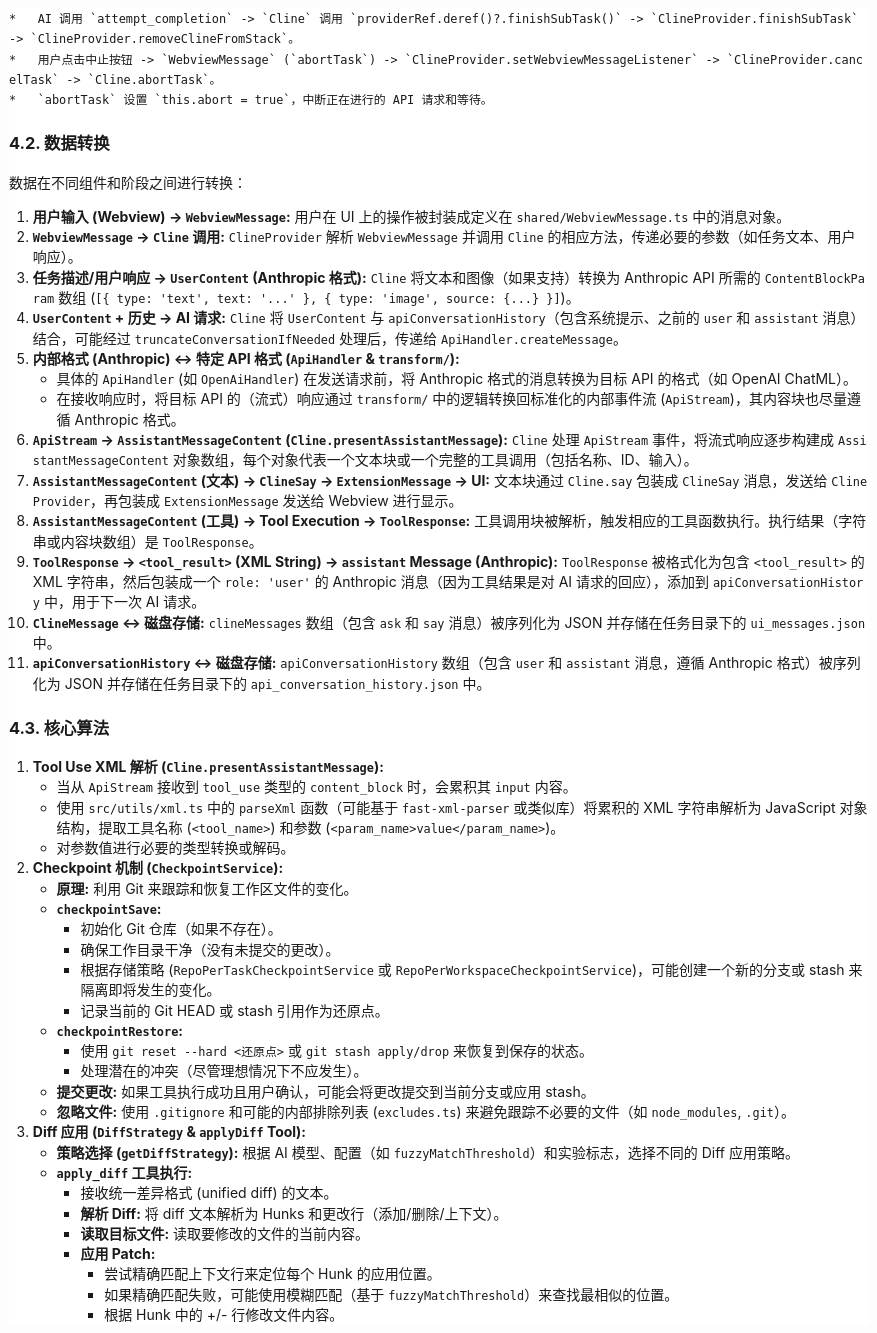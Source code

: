     *   AI 调用 `attempt_completion` -> `Cline` 调用 `providerRef.deref()?.finishSubTask()` -> `ClineProvider.finishSubTask` -> `ClineProvider.removeClineFromStack`。
    *   用户点击中止按钮 -> `WebviewMessage` (`abortTask`) -> `ClineProvider.setWebviewMessageListener` -> `ClineProvider.cancelTask` -> `Cline.abortTask`。
    *   `abortTask` 设置 `this.abort = true`，中断正在进行的 API 请求和等待。

### 4.2. 数据转换

数据在不同组件和阶段之间进行转换：

1.  **用户输入 (Webview) -> `WebviewMessage`:** 用户在 UI 上的操作被封装成定义在 `shared/WebviewMessage.ts` 中的消息对象。
2.  **`WebviewMessage` -> `Cline` 调用:** `ClineProvider` 解析 `WebviewMessage` 并调用 `Cline` 的相应方法，传递必要的参数（如任务文本、用户响应）。
3.  **任务描述/用户响应 -> `UserContent` (Anthropic 格式):** `Cline` 将文本和图像（如果支持）转换为 Anthropic API 所需的 `ContentBlockParam` 数组 (`[{ type: 'text', text: '...' }, { type: 'image', source: {...} }]`)。
4.  **`UserContent` + 历史 -> AI 请求:** `Cline` 将 `UserContent` 与 `apiConversationHistory`（包含系统提示、之前的 `user` 和 `assistant` 消息）结合，可能经过 `truncateConversationIfNeeded` 处理后，传递给 `ApiHandler.createMessage`。
5.  **内部格式 (Anthropic) <-> 特定 API 格式 (`ApiHandler` & `transform/`):**
    *   具体的 `ApiHandler` (如 `OpenAiHandler`) 在发送请求前，将 Anthropic 格式的消息转换为目标 API 的格式（如 OpenAI ChatML）。
    *   在接收响应时，将目标 API 的（流式）响应通过 `transform/` 中的逻辑转换回标准化的内部事件流 (`ApiStream`)，其内容块也尽量遵循 Anthropic 格式。
6.  **`ApiStream` -> `AssistantMessageContent` (`Cline.presentAssistantMessage`):** `Cline` 处理 `ApiStream` 事件，将流式响应逐步构建成 `AssistantMessageContent` 对象数组，每个对象代表一个文本块或一个完整的工具调用（包括名称、ID、输入）。
7.  **`AssistantMessageContent` (文本) -> `ClineSay` -> `ExtensionMessage` -> UI:** 文本块通过 `Cline.say` 包装成 `ClineSay` 消息，发送给 `ClineProvider`，再包装成 `ExtensionMessage` 发送给 Webview 进行显示。
8.  **`AssistantMessageContent` (工具) -> Tool Execution -> `ToolResponse`:** 工具调用块被解析，触发相应的工具函数执行。执行结果（字符串或内容块数组）是 `ToolResponse`。
9.  **`ToolResponse` -> `<tool_result>` (XML String) -> `assistant` Message (Anthropic):** `ToolResponse` 被格式化为包含 `<tool_result>` 的 XML 字符串，然后包装成一个 `role: 'user'` 的 Anthropic 消息（因为工具结果是对 AI 请求的回应），添加到 `apiConversationHistory` 中，用于下一次 AI 请求。
10. **`ClineMessage` <-> 磁盘存储:** `clineMessages` 数组（包含 `ask` 和 `say` 消息）被序列化为 JSON 并存储在任务目录下的 `ui_messages.json` 中。
11. **`apiConversationHistory` <-> 磁盘存储:** `apiConversationHistory` 数组（包含 `user` 和 `assistant` 消息，遵循 Anthropic 格式）被序列化为 JSON 并存储在任务目录下的 `api_conversation_history.json` 中。

### 4.3. 核心算法

1.  **Tool Use XML 解析 (`Cline.presentAssistantMessage`):**
    *   当从 `ApiStream` 接收到 `tool_use` 类型的 `content_block` 时，会累积其 `input` 内容。
    *   使用 `src/utils/xml.ts` 中的 `parseXml` 函数（可能基于 `fast-xml-parser` 或类似库）将累积的 XML 字符串解析为 JavaScript 对象结构，提取工具名称 (`<tool_name>`) 和参数 (`<param_name>value</param_name>`)。
    *   对参数值进行必要的类型转换或解码。
2.  **Checkpoint 机制 (`CheckpointService`):**
    *   **原理:** 利用 Git 来跟踪和恢复工作区文件的变化。
    *   **`checkpointSave`:**
        *   初始化 Git 仓库（如果不存在）。
        *   确保工作目录干净（没有未提交的更改）。
        *   根据存储策略 (`RepoPerTaskCheckpointService` 或 `RepoPerWorkspaceCheckpointService`)，可能创建一个新的分支或 stash 来隔离即将发生的变化。
        *   记录当前的 Git HEAD 或 stash 引用作为还原点。
    *   **`checkpointRestore`:**
        *   使用 `git reset --hard <还原点>` 或 `git stash apply/drop` 来恢复到保存的状态。
        *   处理潜在的冲突（尽管理想情况下不应发生）。
    *   **提交更改:** 如果工具执行成功且用户确认，可能会将更改提交到当前分支或应用 stash。
    *   **忽略文件:** 使用 `.gitignore` 和可能的内部排除列表 (`excludes.ts`) 来避免跟踪不必要的文件（如 `node_modules`, `.git`）。
3.  **Diff 应用 (`DiffStrategy` & `applyDiff` Tool):**
    *   **策略选择 (`getDiffStrategy`):** 根据 AI 模型、配置（如 `fuzzyMatchThreshold`）和实验标志，选择不同的 Diff 应用策略。
    *   **`apply_diff` 工具执行:**
        *   接收统一差异格式 (unified diff) 的文本。
        *   **解析 Diff:** 将 diff 文本解析为 Hunks 和更改行（添加/删除/上下文）。
        *   **读取目标文件:** 读取要修改的文件的当前内容。
        *   **应用 Patch:**
            *   尝试精确匹配上下文行来定位每个 Hunk 的应用位置。
            *   如果精确匹配失败，可能使用模糊匹配（基于 `fuzzyMatchThreshold`）来查找最相似的位置。
            *   根据 Hunk 中的 +/- 行修改文件内容。